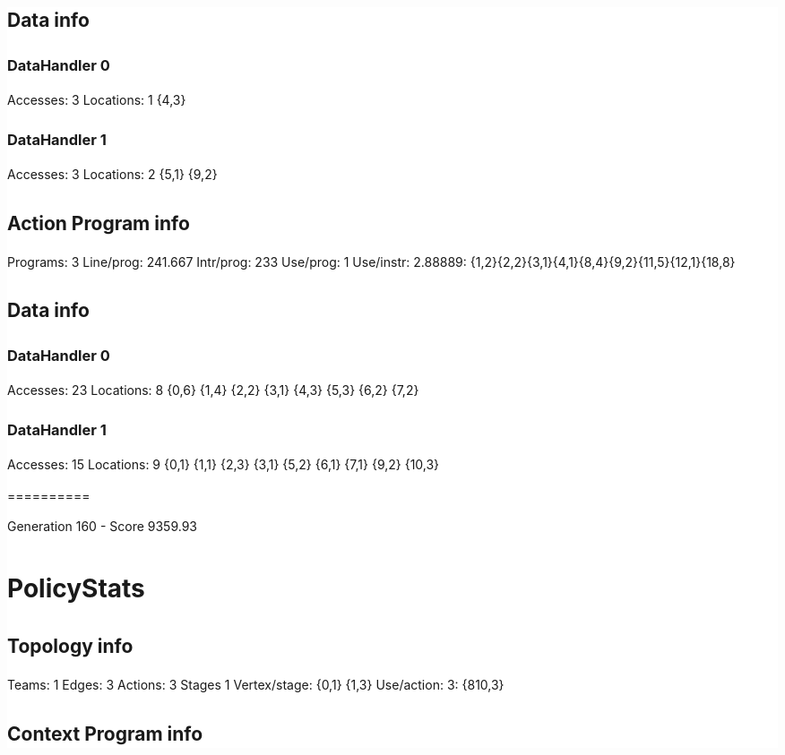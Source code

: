 ## Data info

### DataHandler 0
Accesses:	3
Locations:	1
{4,3} 

### DataHandler 1
Accesses:	3
Locations:	2
{5,1} {9,2} 



## Action Program info
Programs:	3
Line/prog:	241.667
Intr/prog:	233
Use/prog:	1
Use/instr:	2.88889: {1,2}{2,2}{3,1}{4,1}{8,4}{9,2}{11,5}{12,1}{18,8}

## Data info

### DataHandler 0
Accesses:	23
Locations:	8
{0,6} {1,4} {2,2} {3,1} {4,3} {5,3} {6,2} {7,2} 

### DataHandler 1
Accesses:	15
Locations:	9
{0,1} {1,1} {2,3} {3,1} {5,2} {6,1} {7,1} {9,2} {10,3} 



==========

Generation 160 - Score 9359.93

# PolicyStats
## Topology info
Teams:		1
Edges:		3
Actions:	3
Stages		1
Vertex/stage:	{0,1} {1,3} 
Use/action:	3: {810,3} 

## Context Program info
